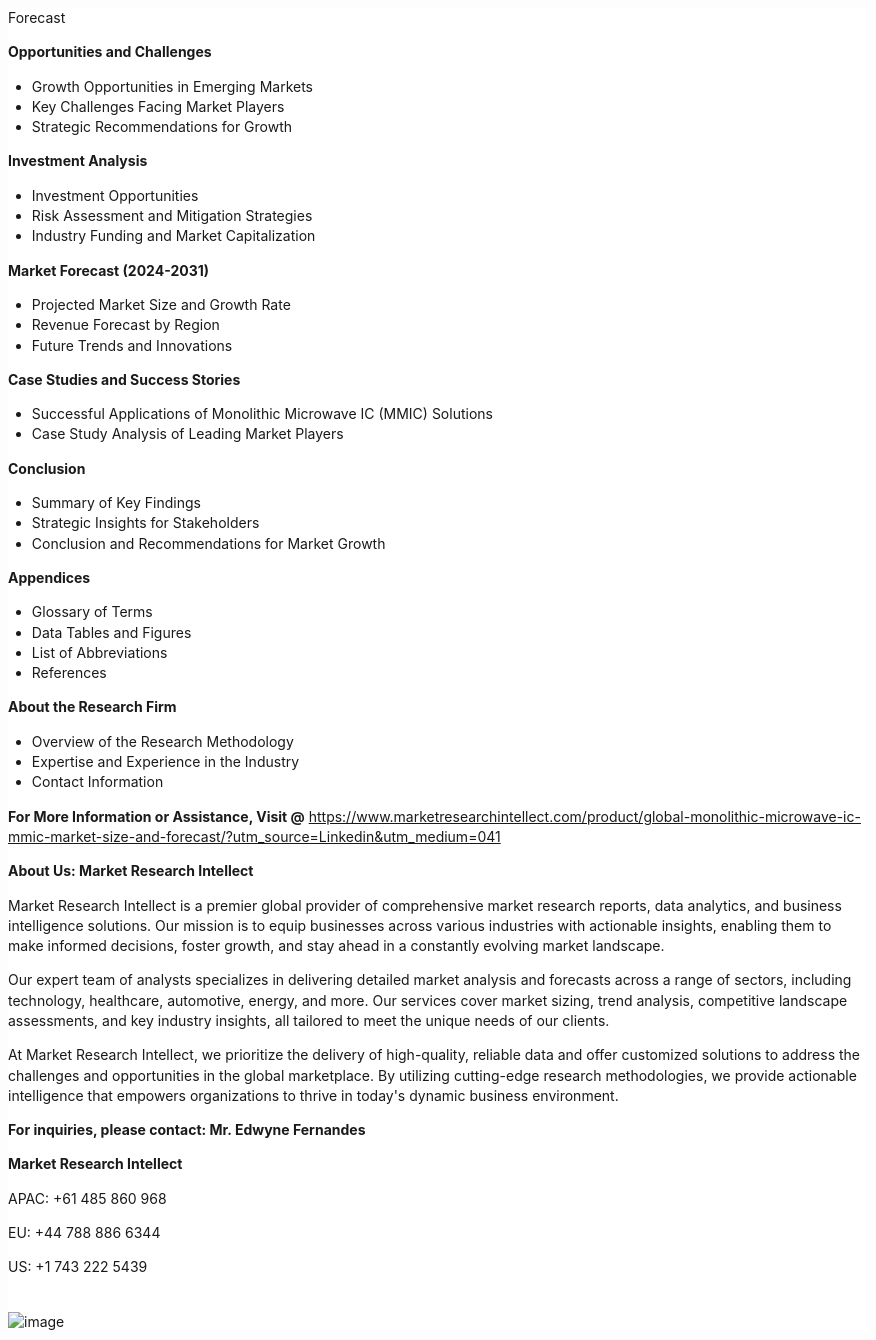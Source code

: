 Forecast</li></ul><p><strong>Opportunities and Challenges</strong></p><ul><li>Growth Opportunities in Emerging Markets</li><li>Key Challenges Facing Market Players</li><li>Strategic Recommendations for Growth</li></ul><p><strong>Investment Analysis</strong></p><ul><li>Investment Opportunities</li><li>Risk Assessment and Mitigation Strategies</li><li>Industry Funding and Market Capitalization</li></ul><p><strong>Market Forecast (2024-2031)</strong></p><ul><li>Projected Market Size and Growth Rate</li><li>Revenue Forecast by Region</li><li>Future Trends and Innovations</li></ul><p><strong>Case Studies and Success Stories</strong></p><ul><li>Successful Applications of Monolithic Microwave IC (MMIC) Solutions</li><li>Case Study Analysis of Leading Market Players</li></ul><p><strong>Conclusion</strong></p><ul><li>Summary of Key Findings</li><li>Strategic Insights for Stakeholders</li><li>Conclusion and Recommendations for Market Growth</li></ul><p><strong>Appendices</strong></p><ul><li>Glossary of Terms</li><li>Data Tables and Figures</li><li>List of Abbreviations</li><li>References</li></ul><p><strong>About the Research Firm</strong></p><ul><li>Overview of the Research Methodology</li><li>Expertise and Experience in the Industry</li><li>Contact Information</li></ul></div><div class="article-main__content" data-test-id="publishing-text-block"><p><span class="font-[700]"><strong>For More Information or Assistance, Visit @</strong>&nbsp;<a href="https://www.marketresearchintellect.com/product/global-monolithic-microwave-ic-mmic-market-size-and-forecast/?utm_source=Linkedin&utm_medium=041">https://www.marketresearchintellect.com/product/global-monolithic-microwave-ic-mmic-market-size-and-forecast/?utm_source=Linkedin&utm_medium=041</a></span></p><p><strong>About Us: Market Research Intellect</strong></p><p>Market Research Intellect is a premier global provider of comprehensive market research reports, data analytics, and business intelligence solutions. Our mission is to equip businesses across various industries with actionable insights, enabling them to make informed decisions, foster growth, and stay ahead in a constantly evolving market landscape.</p><p>Our expert team of analysts specializes in delivering detailed market analysis and forecasts across a range of sectors, including technology, healthcare, automotive, energy, and more. Our services cover market sizing, trend analysis, competitive landscape assessments, and key industry insights, all tailored to meet the unique needs of our clients.</p><p>At Market Research Intellect, we prioritize the delivery of high-quality, reliable data and offer customized solutions to address the challenges and opportunities in the global marketplace. By utilizing cutting-edge research methodologies, we provide actionable intelligence that empowers organizations to thrive in today's dynamic business environment.</p><p><strong>For inquiries, please contact: Mr. Edwyne Fernandes</strong></p><p><strong>Market Research Intellect</strong></p><p>APAC: +61 485 860 968</p><p>EU: +44 788 886 6344</p><p>US: +1 743 222 5439</p></div><div class="article-main__content" data-test-id="publishing-text-block">&nbsp;</div>
![image](https://github.com/user-attachments/assets/cf70f45e-3f1a-4683-8a89-a0d1728dcb22)
